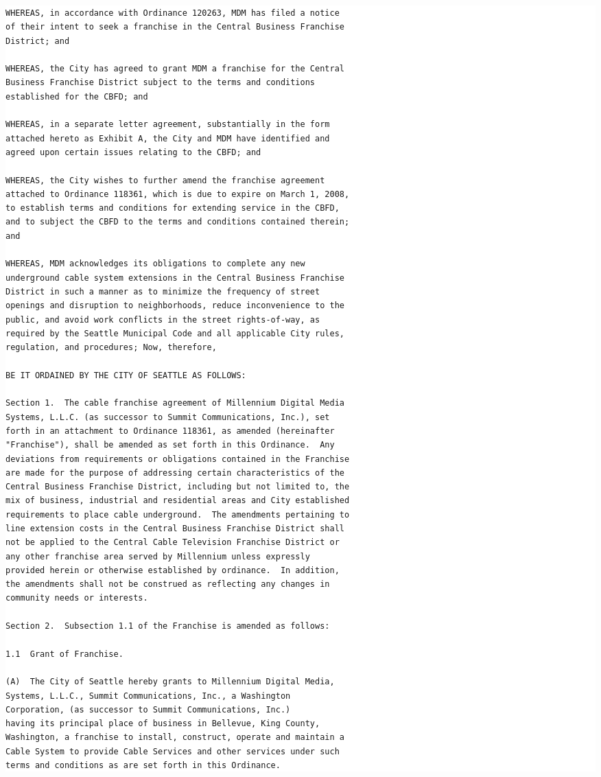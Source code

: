     WHEREAS, in accordance with Ordinance 120263, MDM has filed a notice  
    of their intent to seek a franchise in the Central Business Franchise  
    District; and  
  
    WHEREAS, the City has agreed to grant MDM a franchise for the Central  
    Business Franchise District subject to the terms and conditions  
    established for the CBFD; and  
  
    WHEREAS, in a separate letter agreement, substantially in the form  
    attached hereto as Exhibit A, the City and MDM have identified and  
    agreed upon certain issues relating to the CBFD; and  
  
    WHEREAS, the City wishes to further amend the franchise agreement  
    attached to Ordinance 118361, which is due to expire on March 1, 2008,  
    to establish terms and conditions for extending service in the CBFD,  
    and to subject the CBFD to the terms and conditions contained therein;  
    and  
  
    WHEREAS, MDM acknowledges its obligations to complete any new  
    underground cable system extensions in the Central Business Franchise  
    District in such a manner as to minimize the frequency of street  
    openings and disruption to neighborhoods, reduce inconvenience to the  
    public, and avoid work conflicts in the street rights-of-way, as  
    required by the Seattle Municipal Code and all applicable City rules,  
    regulation, and procedures; Now, therefore,  
  
    BE IT ORDAINED BY THE CITY OF SEATTLE AS FOLLOWS:  
  
    Section 1.  The cable franchise agreement of Millennium Digital Media  
    Systems, L.L.C. (as successor to Summit Communications, Inc.), set  
    forth in an attachment to Ordinance 118361, as amended (hereinafter  
    "Franchise"), shall be amended as set forth in this Ordinance.  Any  
    deviations from requirements or obligations contained in the Franchise  
    are made for the purpose of addressing certain characteristics of the  
    Central Business Franchise District, including but not limited to, the  
    mix of business, industrial and residential areas and City established  
    requirements to place cable underground.  The amendments pertaining to  
    line extension costs in the Central Business Franchise District shall  
    not be applied to the Central Cable Television Franchise District or  
    any other franchise area served by Millennium unless expressly  
    provided herein or otherwise established by ordinance.  In addition,  
    the amendments shall not be construed as reflecting any changes in  
    community needs or interests.  
  
    Section 2.  Subsection 1.1 of the Franchise is amended as follows:  
  
    1.1  Grant of Franchise.  
  
    (A)  The City of Seattle hereby grants to Millennium Digital Media,  
    Systems, L.L.C., Summit Communications, Inc., a Washington  
    Corporation, (as successor to Summit Communications, Inc.)  
    having its principal place of business in Bellevue, King County,  
    Washington, a franchise to install, construct, operate and maintain a  
    Cable System to provide Cable Services and other services under such  
    terms and conditions as are set forth in this Ordinance.  
  